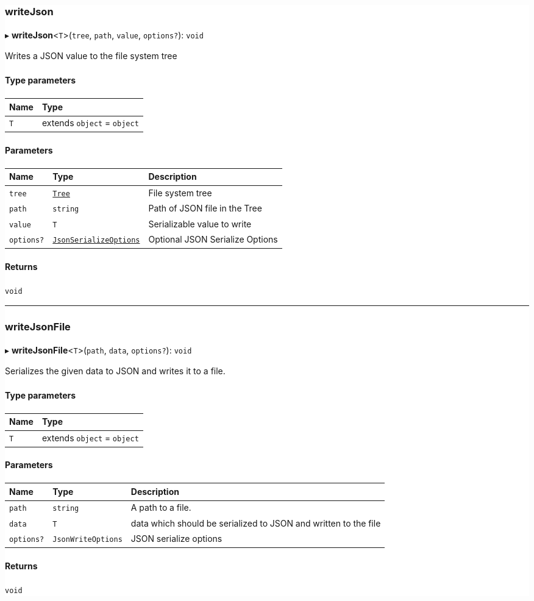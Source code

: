 
### writeJson

▸ **writeJson**<`T`\>(`tree`, `path`, `value`, `options?`): `void`

Writes a JSON value to the file system tree

#### Type parameters

| Name | Type                        |
| :--- | :-------------------------- |
| `T`  | extends `object` = `object` |

#### Parameters

| Name       | Type                                                                 | Description                     |
| :--------- | :------------------------------------------------------------------- | :------------------------------ |
| `tree`     | [`Tree`](../../nx-devkit/index#tree)                                 | File system tree                |
| `path`     | `string`                                                             | Path of JSON file in the Tree   |
| `value`    | `T`                                                                  | Serializable value to write     |
| `options?` | [`JsonSerializeOptions`](../../nx-devkit/index#jsonserializeoptions) | Optional JSON Serialize Options |

#### Returns

`void`

---

### writeJsonFile

▸ **writeJsonFile**<`T`\>(`path`, `data`, `options?`): `void`

Serializes the given data to JSON and writes it to a file.

#### Type parameters

| Name | Type                        |
| :--- | :-------------------------- |
| `T`  | extends `object` = `object` |

#### Parameters

| Name       | Type               | Description                                                     |
| :--------- | :----------------- | :-------------------------------------------------------------- |
| `path`     | `string`           | A path to a file.                                               |
| `data`     | `T`                | data which should be serialized to JSON and written to the file |
| `options?` | `JsonWriteOptions` | JSON serialize options                                          |

#### Returns

`void`
